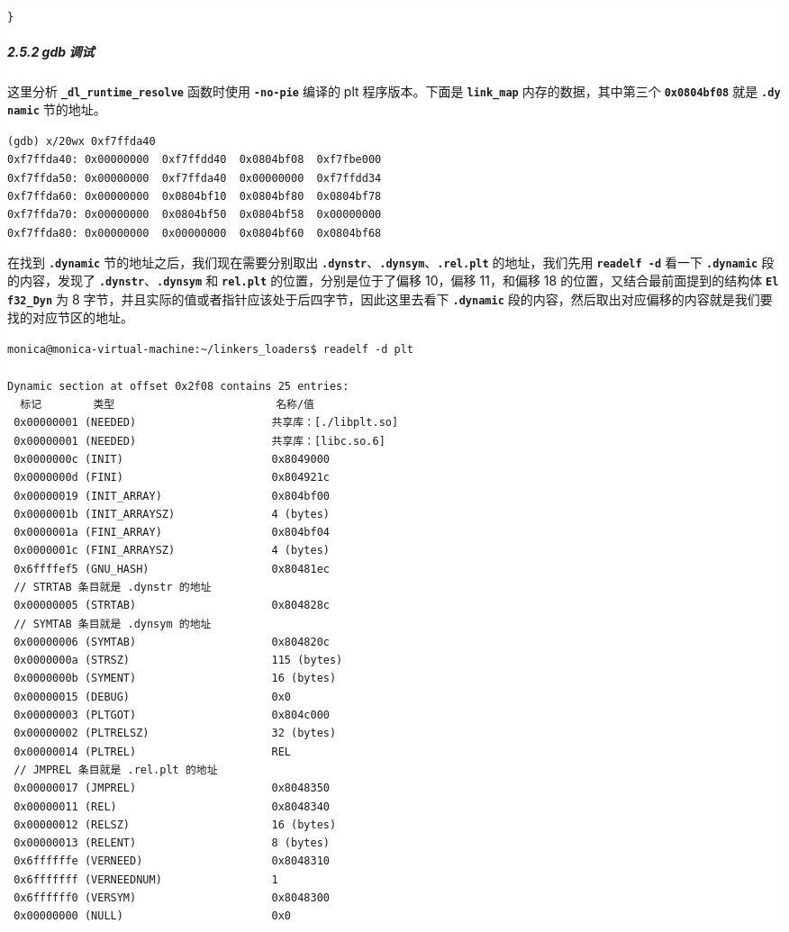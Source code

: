 ```c{.line-numbers}
}
```

##### 2.5.2 gdb 调试

这里分析 **`_dl_runtime_resolve`** 函数时使用 **`-no-pie`** 编译的 plt 程序版本。下面是 **`link_map`** 内存的数据，其中第三个 **`0x0804bf08`** 就是 **`.dynamic`** 节的地址。

```c{.line-numbers}
(gdb) x/20wx 0xf7ffda40
0xf7ffda40:	0x00000000	0xf7ffdd40	0x0804bf08	0xf7fbe000
0xf7ffda50:	0x00000000	0xf7ffda40	0x00000000	0xf7ffdd34
0xf7ffda60:	0x00000000	0x0804bf10	0x0804bf80	0x0804bf78
0xf7ffda70:	0x00000000	0x0804bf50	0x0804bf58	0x00000000
0xf7ffda80:	0x00000000	0x00000000	0x0804bf60	0x0804bf68
```

在找到 **`.dynamic`** 节的地址之后，我们现在需要分别取出 **`.dynstr`**、**`.dynsym`**、**`.rel.plt`** 的地址，我们先用 **`readelf -d`** 看一下 **`.dynamic`** 段的内容，发现了 **`.dynstr`**、**`.dynsym`** 和 **`rel.plt`** 的位置，分别是位于了偏移 10，偏移 11，和偏移 18 的位置，又结合最前面提到的结构体 **`Elf32_Dyn`** 为 8 字节，并且实际的值或者指针应该处于后四字节，因此这里去看下 **`.dynamic`** 段的内容，然后取出对应偏移的内容就是我们要找的对应节区的地址。

```c{.line-numbers}
monica@monica-virtual-machine:~/linkers_loaders$ readelf -d plt

Dynamic section at offset 0x2f08 contains 25 entries:
  标记        类型                         名称/值
 0x00000001 (NEEDED)                     共享库：[./libplt.so]
 0x00000001 (NEEDED)                     共享库：[libc.so.6]
 0x0000000c (INIT)                       0x8049000
 0x0000000d (FINI)                       0x804921c
 0x00000019 (INIT_ARRAY)                 0x804bf00
 0x0000001b (INIT_ARRAYSZ)               4 (bytes)
 0x0000001a (FINI_ARRAY)                 0x804bf04
 0x0000001c (FINI_ARRAYSZ)               4 (bytes)
 0x6ffffef5 (GNU_HASH)                   0x80481ec
 // STRTAB 条目就是 .dynstr 的地址
 0x00000005 (STRTAB)                     0x804828c
 // SYMTAB 条目就是 .dynsym 的地址
 0x00000006 (SYMTAB)                     0x804820c
 0x0000000a (STRSZ)                      115 (bytes)
 0x0000000b (SYMENT)                     16 (bytes)
 0x00000015 (DEBUG)                      0x0
 0x00000003 (PLTGOT)                     0x804c000
 0x00000002 (PLTRELSZ)                   32 (bytes)
 0x00000014 (PLTREL)                     REL
 // JMPREL 条目就是 .rel.plt 的地址
 0x00000017 (JMPREL)                     0x8048350
 0x00000011 (REL)                        0x8048340
 0x00000012 (RELSZ)                      16 (bytes)
 0x00000013 (RELENT)                     8 (bytes)
 0x6ffffffe (VERNEED)                    0x8048310
 0x6fffffff (VERNEEDNUM)                 1
 0x6ffffff0 (VERSYM)                     0x8048300
 0x00000000 (NULL)                       0x0
```
